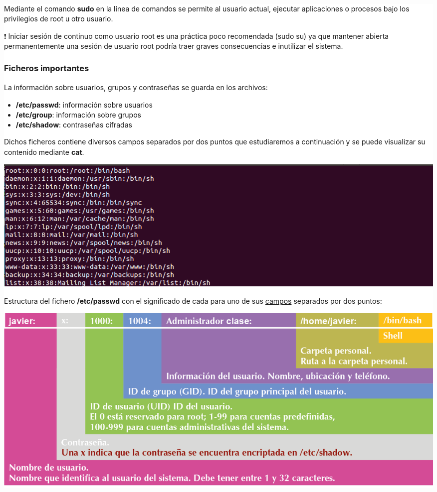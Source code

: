 Mediante el comando **sudo** en la línea de comandos se permite al usuario actual, ejecutar aplicaciones o procesos bajo los privilegios de root u otro usuario.

❗ Iniciar sesión de continuo como usuario root es una práctica poco recomendada (sudo su) ya que mantener abierta permanentemente una sesión de usuario root podría traer graves consecuencias e inutilizar el sistema.

### Ficheros importantes

La información sobre usuarios, grupos y contraseñas se guarda en los archivos:

-   **/etc/passwd**: información sobre usuarios
-   **/etc/group**: información sobre grupos
-   **/etc/shadow**: contraseñas cifradas

Dichos ficheros contiene diversos campos separados por dos puntos que estudiaremos a continuación y se puede visualizar su contenido mediante **cat**.

![](media/fda584a405f0ead3249e195076c450c4.png)

Estructura del fichero **/etc/passwd** con el significado de cada para uno de sus <u>campos</u> separados por dos puntos:

![](media/44d18af1b97089ef06ccc10df3e2ea6f.png)
